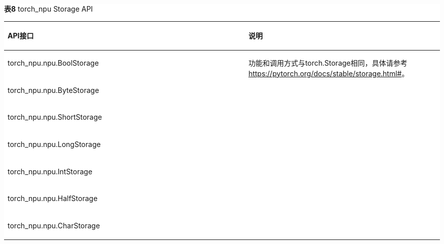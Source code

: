 **表8** torch_npu Storage API

<a name="table15668753173210"></a>
<table><thead align="left"><tr id="zh-cn_topic_0000001835257369_row12327105314411"><th class="cellrowborder" valign="top" width="55.25%" id="mcps1.2.3.1.1"><p id="zh-cn_topic_0000001835257369_p43277535444"><a name="zh-cn_topic_0000001835257369_p43277535444"></a><a name="zh-cn_topic_0000001835257369_p43277535444"></a>API接口</p>
</th>
<th class="cellrowborder" valign="top" width="44.75%" id="mcps1.2.3.1.2"><p id="zh-cn_topic_0000001835257369_p11327125394418"><a name="zh-cn_topic_0000001835257369_p11327125394418"></a><a name="zh-cn_topic_0000001835257369_p11327125394418"></a>说明</p>
</th>
</tr>
</thead>
<tbody><tr id="zh-cn_topic_0000001835257369_row16495752115611"><td class="cellrowborder" valign="top" width="55.25%" headers="mcps1.2.3.1.1 "><p id="zh-cn_topic_0000001835257369_p7524101655810"><a name="zh-cn_topic_0000001835257369_p7524101655810"></a><a name="zh-cn_topic_0000001835257369_p7524101655810"></a>torch_npu.npu.BoolStorage</p>
</td>
<td class="cellrowborder" rowspan="9" valign="top" width="44.75%" headers="mcps1.2.3.1.2 "><p id="zh-cn_topic_0000001835257369_p8060118"><a name="zh-cn_topic_0000001835257369_p8060118"></a><a name="zh-cn_topic_0000001835257369_p8060118"></a>功能和调用方式与torch.Storage相同，具体请参考<a href="https://pytorch.org/docs/stable/storage.html#" target="_blank" rel="noopener noreferrer">https://pytorch.org/docs/stable/storage.html#</a>。</p>
</td>
</tr>
<tr id="zh-cn_topic_0000001835257369_row134951052155613"><td class="cellrowborder" valign="top" headers="mcps1.2.3.1.1 "><p id="zh-cn_topic_0000001835257369_p16191172114583"><a name="zh-cn_topic_0000001835257369_p16191172114583"></a><a name="zh-cn_topic_0000001835257369_p16191172114583"></a>torch_npu.npu.ByteStorage</p>
</td>
</tr>
<tr id="zh-cn_topic_0000001835257369_row10495145210565"><td class="cellrowborder" valign="top" headers="mcps1.2.3.1.1 "><p id="zh-cn_topic_0000001835257369_p9495175211563"><a name="zh-cn_topic_0000001835257369_p9495175211563"></a><a name="zh-cn_topic_0000001835257369_p9495175211563"></a>torch_npu.npu.ShortStorage</p>
</td>
</tr>
<tr id="zh-cn_topic_0000001835257369_row17495195275616"><td class="cellrowborder" valign="top" headers="mcps1.2.3.1.1 "><p id="zh-cn_topic_0000001835257369_p8495252135612"><a name="zh-cn_topic_0000001835257369_p8495252135612"></a><a name="zh-cn_topic_0000001835257369_p8495252135612"></a>torch_npu.npu.LongStorage</p>
</td>
</tr>
<tr id="zh-cn_topic_0000001835257369_row18006055911"><td class="cellrowborder" valign="top" headers="mcps1.2.3.1.1 "><p id="zh-cn_topic_0000001835257369_p07506945914"><a name="zh-cn_topic_0000001835257369_p07506945914"></a><a name="zh-cn_topic_0000001835257369_p07506945914"></a>torch_npu.npu.IntStorage</p>
</td>
</tr>
<tr id="zh-cn_topic_0000001835257369_row14341175718581"><td class="cellrowborder" valign="top" headers="mcps1.2.3.1.1 "><p id="zh-cn_topic_0000001835257369_p03411057145811"><a name="zh-cn_topic_0000001835257369_p03411057145811"></a><a name="zh-cn_topic_0000001835257369_p03411057145811"></a>torch_npu.npu.HalfStorage</p>
</td>
</tr>
<tr id="zh-cn_topic_0000001835257369_row14341115716584"><td class="cellrowborder" valign="top" headers="mcps1.2.3.1.1 "><p id="zh-cn_topic_0000001835257369_p734119575584"><a name="zh-cn_topic_0000001835257369_p734119575584"></a><a name="zh-cn_topic_0000001835257369_p734119575584"></a>torch_npu.npu.CharStorage</p>
</td>
</tr>